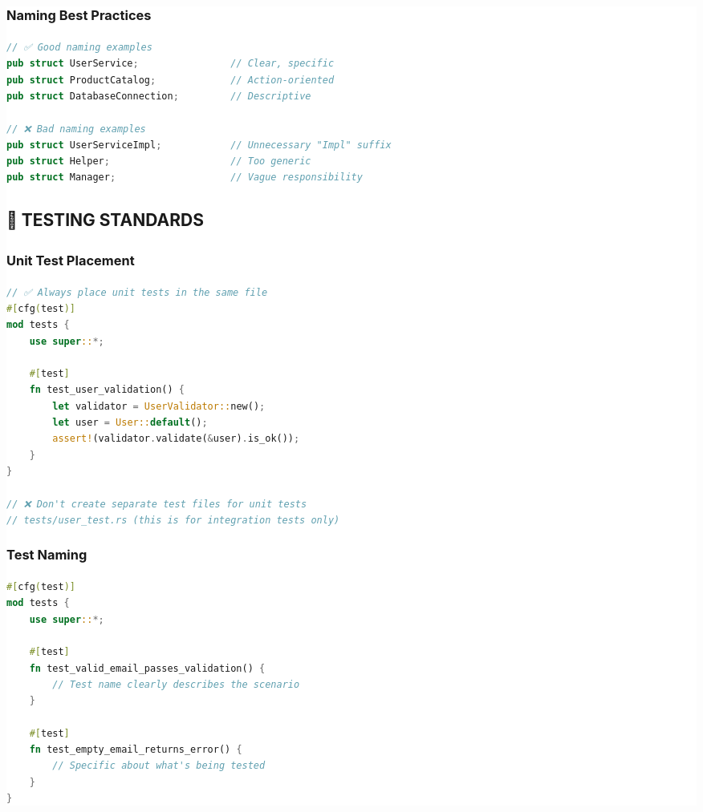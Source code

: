 ```rust
```

### Naming Best Practices
```rust
// ✅ Good naming examples
pub struct UserService;                // Clear, specific
pub struct ProductCatalog;             // Action-oriented
pub struct DatabaseConnection;         // Descriptive

// ❌ Bad naming examples
pub struct UserServiceImpl;            // Unnecessary "Impl" suffix
pub struct Helper;                     // Too generic
pub struct Manager;                    // Vague responsibility
```

## 🧪 TESTING STANDARDS

### Unit Test Placement
```rust
// ✅ Always place unit tests in the same file
#[cfg(test)]
mod tests {
    use super::*;

    #[test]
    fn test_user_validation() {
        let validator = UserValidator::new();
        let user = User::default();
        assert!(validator.validate(&user).is_ok());
    }
}

// ❌ Don't create separate test files for unit tests
// tests/user_test.rs (this is for integration tests only)
```

### Test Naming
```rust
#[cfg(test)]
mod tests {
    use super::*;

    #[test]
    fn test_valid_email_passes_validation() {
        // Test name clearly describes the scenario
    }

    #[test]
    fn test_empty_email_returns_error() {
        // Specific about what's being tested
    }
}
```
